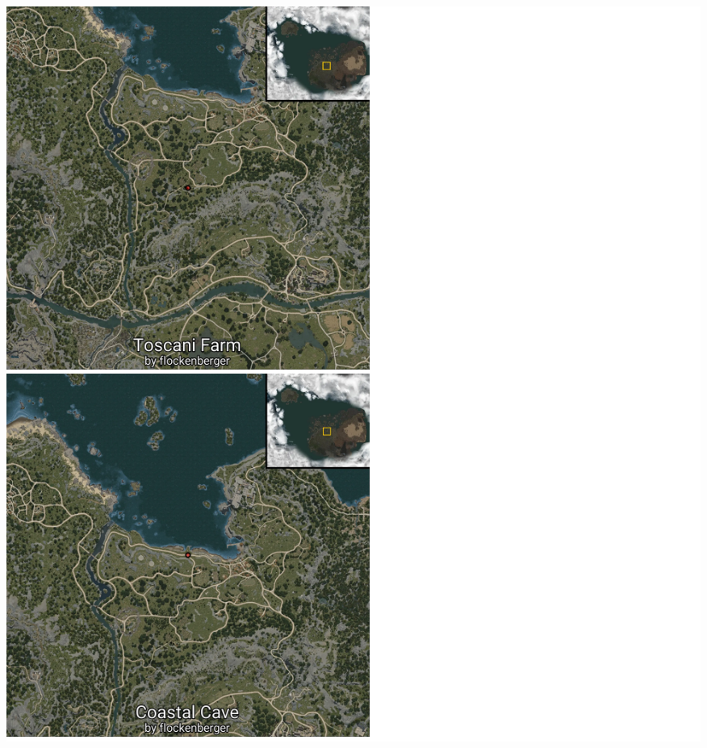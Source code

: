 <img src="./Eastern Balenos_Toscani Farm_Preview.webp" width="450"/> <img src="./Eastern Balenos_Coastal Cave_Preview.webp" width="450"/>